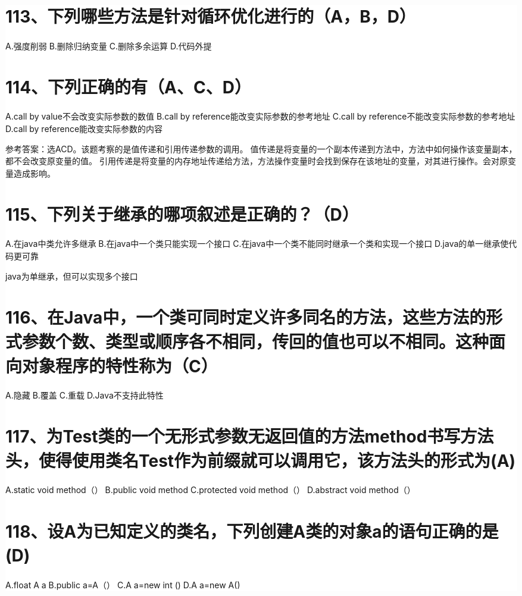 
# 113、下列哪些方法是针对循环优化进行的（A，B，D）
A.强度削弱
B.删除归纳变量
C.删除多余运算
D.代码外提


# 114、下列正确的有（A、C、D）
A.call by value不会改变实际参数的数值
B.call by reference能改变实际参数的参考地址
C.call by reference不能改变实际参数的参考地址
D.call by reference能改变实际参数的内容

参考答案：选ACD。该题考察的是值传递和引用传递参数的调用。 值传递是将变量的一个副本传递到方法中，方法中如何操作该变量副本，都不会改变原变量的值。 引用传递是将变量的内存地址传递给方法，方法操作变量时会找到保存在该地址的变量，对其进行操作。会对原变量造成影响。


# 115、下列关于继承的哪项叙述是正确的？（D）
A.在java中类允许多继承
B.在java中一个类只能实现一个接口
C.在java中一个类不能同时继承一个类和实现一个接口
D.java的单一继承使代码更可靠

java为单继承，但可以实现多个接口


# 116、在Java中，一个类可同时定义许多同名的方法，这些方法的形式参数个数、类型或顺序各不相同，传回的值也可以不相同。这种面向对象程序的特性称为（C）
A.隐藏
B.覆盖
C.重载
D.Java不支持此特性


# 117、为Test类的一个无形式参数无返回值的方法method书写方法头，使得使用类名Test作为前缀就可以调用它，该方法头的形式为(A)
A.static  void  method（）
B.public void  method
C.protected  void  method（）
D.abstract  void method（）


# 118、设A为已知定义的类名，下列创建A类的对象a的语句正确的是(D)
A.float  A  a
B.public  a=A（）
C.A a=new  int ()
D.A  a=new  A()
